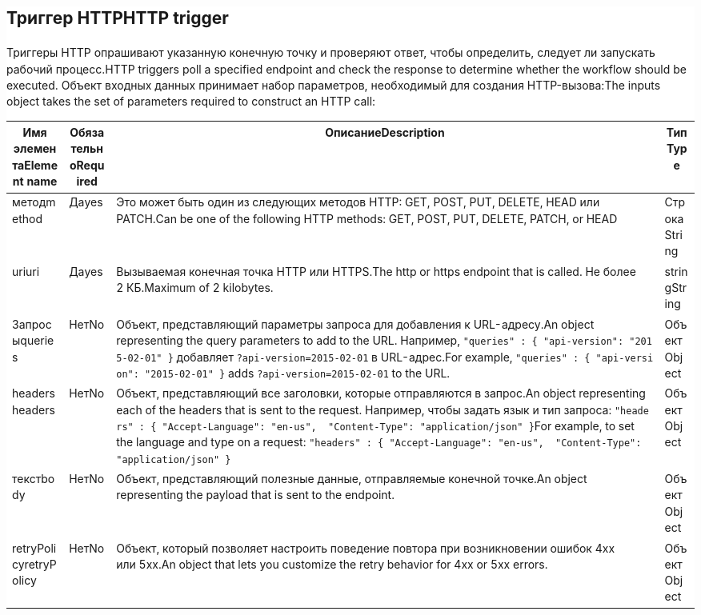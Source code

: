 ## <a name="http-trigger"></a><span data-ttu-id="94a18-159">Триггер HTTP</span><span class="sxs-lookup"><span data-stu-id="94a18-159">HTTP trigger</span></span>  

<span data-ttu-id="94a18-160">Триггеры HTTP опрашивают указанную конечную точку и проверяют ответ, чтобы определить, следует ли запускать рабочий процесс.</span><span class="sxs-lookup"><span data-stu-id="94a18-160">HTTP triggers poll a specified endpoint and check the response to determine whether the workflow should be executed.</span></span> <span data-ttu-id="94a18-161">Объект входных данных принимает набор параметров, необходимый для создания HTTP-вызова:</span><span class="sxs-lookup"><span data-stu-id="94a18-161">The inputs object takes the set of parameters required to construct an HTTP call:</span></span>  
  
|<span data-ttu-id="94a18-162">Имя элемента</span><span class="sxs-lookup"><span data-stu-id="94a18-162">Element name</span></span>|<span data-ttu-id="94a18-163">Обязательно</span><span class="sxs-lookup"><span data-stu-id="94a18-163">Required</span></span>|<span data-ttu-id="94a18-164">Описание</span><span class="sxs-lookup"><span data-stu-id="94a18-164">Description</span></span>|<span data-ttu-id="94a18-165">Тип</span><span class="sxs-lookup"><span data-stu-id="94a18-165">Type</span></span>|  
|----------------|------------|---------------|--------|  
|<span data-ttu-id="94a18-166">метод</span><span class="sxs-lookup"><span data-stu-id="94a18-166">method</span></span>|<span data-ttu-id="94a18-167">Да</span><span class="sxs-lookup"><span data-stu-id="94a18-167">yes</span></span>|<span data-ttu-id="94a18-168">Это может быть один из следующих методов HTTP: GET, POST, PUT, DELETE, HEAD или PATCH.</span><span class="sxs-lookup"><span data-stu-id="94a18-168">Can be one of the following HTTP methods: GET, POST, PUT, DELETE, PATCH, or HEAD</span></span>|<span data-ttu-id="94a18-169">Строка</span><span class="sxs-lookup"><span data-stu-id="94a18-169">String</span></span>|  
|<span data-ttu-id="94a18-170">uri</span><span class="sxs-lookup"><span data-stu-id="94a18-170">uri</span></span>|<span data-ttu-id="94a18-171">Да</span><span class="sxs-lookup"><span data-stu-id="94a18-171">yes</span></span>|<span data-ttu-id="94a18-172">Вызываемая конечная точка HTTP или HTTPS.</span><span class="sxs-lookup"><span data-stu-id="94a18-172">The http or https endpoint that is called.</span></span> <span data-ttu-id="94a18-173">Не более 2 КБ.</span><span class="sxs-lookup"><span data-stu-id="94a18-173">Maximum of 2 kilobytes.</span></span>|<span data-ttu-id="94a18-174">string</span><span class="sxs-lookup"><span data-stu-id="94a18-174">String</span></span>|  
|<span data-ttu-id="94a18-175">Запросы</span><span class="sxs-lookup"><span data-stu-id="94a18-175">queries</span></span>|<span data-ttu-id="94a18-176">Нет</span><span class="sxs-lookup"><span data-stu-id="94a18-176">No</span></span>|<span data-ttu-id="94a18-177">Объект, представляющий параметры запроса для добавления к URL-адресу.</span><span class="sxs-lookup"><span data-stu-id="94a18-177">An object representing the query parameters to add to the URL.</span></span> <span data-ttu-id="94a18-178">Например, `"queries" : { "api-version": "2015-02-01" }` добавляет `?api-version=2015-02-01` в URL-адрес.</span><span class="sxs-lookup"><span data-stu-id="94a18-178">For example, `"queries" : { "api-version": "2015-02-01" }` adds `?api-version=2015-02-01` to the URL.</span></span>|<span data-ttu-id="94a18-179">Объект</span><span class="sxs-lookup"><span data-stu-id="94a18-179">Object</span></span>|  
|<span data-ttu-id="94a18-180">headers</span><span class="sxs-lookup"><span data-stu-id="94a18-180">headers</span></span>|<span data-ttu-id="94a18-181">Нет</span><span class="sxs-lookup"><span data-stu-id="94a18-181">No</span></span>|<span data-ttu-id="94a18-182">Объект, представляющий все заголовки, которые отправляются в запрос.</span><span class="sxs-lookup"><span data-stu-id="94a18-182">An object representing each of the headers that is sent to the request.</span></span> <span data-ttu-id="94a18-183">Например, чтобы задать язык и тип запроса: `"headers" : { "Accept-Language": "en-us",  "Content-Type": "application/json" }`</span><span class="sxs-lookup"><span data-stu-id="94a18-183">For example, to set the language and type on a request: `"headers" : { "Accept-Language": "en-us",  "Content-Type": "application/json" }`</span></span>|<span data-ttu-id="94a18-184">Объект</span><span class="sxs-lookup"><span data-stu-id="94a18-184">Object</span></span>|  
|<span data-ttu-id="94a18-185">текст</span><span class="sxs-lookup"><span data-stu-id="94a18-185">body</span></span>|<span data-ttu-id="94a18-186">Нет</span><span class="sxs-lookup"><span data-stu-id="94a18-186">No</span></span>|<span data-ttu-id="94a18-187">Объект, представляющий полезные данные, отправляемые конечной точке.</span><span class="sxs-lookup"><span data-stu-id="94a18-187">An object representing the payload that is sent to the endpoint.</span></span>|<span data-ttu-id="94a18-188">Объект</span><span class="sxs-lookup"><span data-stu-id="94a18-188">Object</span></span>|  
|<span data-ttu-id="94a18-189">retryPolicy</span><span class="sxs-lookup"><span data-stu-id="94a18-189">retryPolicy</span></span>|<span data-ttu-id="94a18-190">Нет</span><span class="sxs-lookup"><span data-stu-id="94a18-190">No</span></span>|<span data-ttu-id="94a18-191">Объект, который позволяет настроить поведение повтора при возникновении ошибок 4xx или 5xx.</span><span class="sxs-lookup"><span data-stu-id="94a18-191">An object that lets you customize the retry behavior for 4xx or 5xx errors.</span></span>|<span data-ttu-id="94a18-192">Объект</span><span class="sxs-lookup"><span data-stu-id="94a18-192">Object</span></span>|  